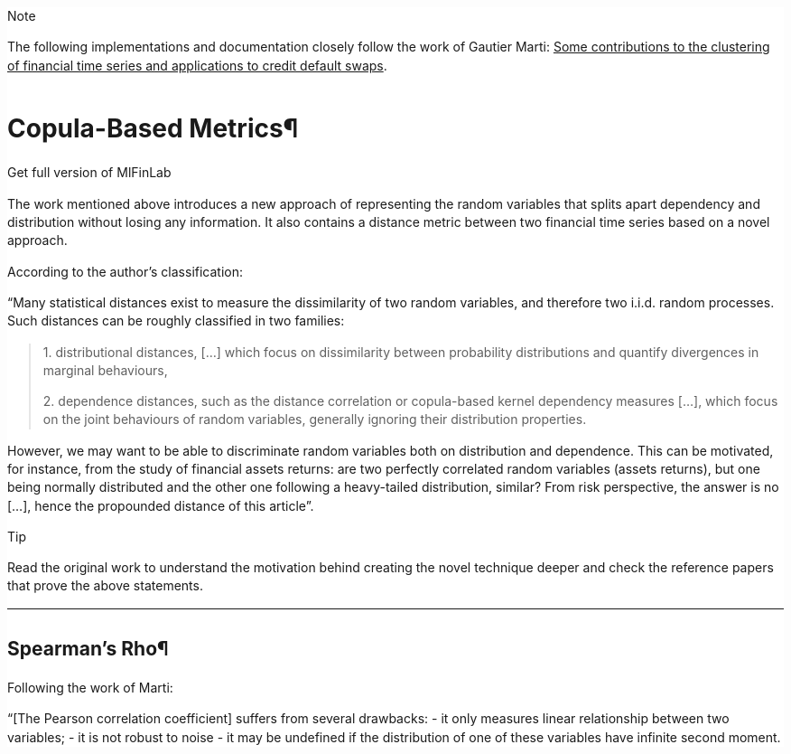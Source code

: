 Note

The following implementations and documentation closely follow the work of
Gautier Marti: [Some contributions to the clustering of financial time series
and applications to credit default
swaps](https://www.researchgate.net/publication/322714557).

# Copula-Based Metrics¶

Get full version of MlFinLab

  

  

  

The work mentioned above introduces a new approach of representing the random
variables that splits apart dependency and distribution without losing any
information. It also contains a distance metric between two financial time
series based on a novel approach.

According to the author’s classification:

“Many statistical distances exist to measure the dissimilarity of two random
variables, and therefore two i.i.d. random processes. Such distances can be
roughly classified in two families:

> 1\. distributional distances, […] which focus on dissimilarity between
> probability distributions and quantify divergences in marginal behaviours,
>
> 2\. dependence distances, such as the distance correlation or copula-based
> kernel dependency measures […], which focus on the joint behaviours of
> random variables, generally ignoring their distribution properties.

However, we may want to be able to discriminate random variables both on
distribution and dependence. This can be motivated, for instance, from the
study of financial assets returns: are two perfectly correlated random
variables (assets returns), but one being normally distributed and the other
one following a heavy-tailed distribution, similar? From risk perspective, the
answer is no […], hence the propounded distance of this article”.

Tip

Read the original work to understand the motivation behind creating the novel
technique deeper and check the reference papers that prove the above
statements.

* * *

## Spearman’s Rho¶

Following the work of Marti:

“[The Pearson correlation coefficient] suffers from several drawbacks: \- it
only measures linear relationship between two variables; \- it is not robust
to noise \- it may be undefined if the distribution of one of these variables
have infinite second moment.
